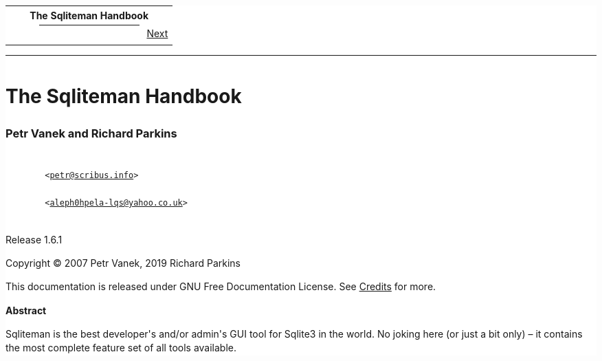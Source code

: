 <!DOCTYPE html>
<html><head><meta http-equiv="Content-Type" content="text/html; charset=UTF-8"><title>The Sqliteman Handbook</title><link rel="stylesheet" href="kde-default.css" type="text/css"><meta name="generator" content="DocBook XSL Stylesheets V1.67.2"><meta name="description" content="
Sqliteman is the best developer's and/or admin's GUI tool for
Sqlite3 in the world. No joking here (or just a bit only) – it contains
the most complete feature set of all tools available.
"><meta name="keywords" content="Sqliteman, SQL, Sqlite, development, database"><link rel="start" href="index.html" title="The Sqliteman Handbook"><link rel="next" href="ch01.html" title="Chapter 1. Introduction"></head><body bgcolor="white" text="black" link="#0000FF" vlink="#840084" alink="#0000FF"><div class="navheader"><table width="100%" summary="Navigation header"><tr><th colspan="3" align="center">The <span class="application">Sqliteman</span> Handbook</th></tr><tr><td width="20%" align="left"> </td><th width="60%" align="center"> </th><td width="20%" align="right"> <a accesskey="n" href="ch01.html">Next</a></td></tr></table><hr></div><div class="book" lang="en"><div class="titlepage"><div><div><h1 class="title"><a name="id2508047"></a>The <span class="application">Sqliteman</span> Handbook</h1></div><div><div class="authorgroup"><div class="author"><h3 class="author">
<span class="firstname">Petr</span>
<span class="surname">Vanek</span>
and
<span class="firstname">Richard</span>
<span class="surname">Parkins</span>
</h3>
<p>
	<code class="email">
		&lt;<a href="mailto:petr@scribus.info">petr@scribus.info</a>&gt;
	</code>
	<code class="email">
		&lt;<a href="mailto:aleph0hpela-lqs@yahoo.co.uk">aleph0hpela-lqs@yahoo.co.uk</a>&gt;
	</code>
</p>
</div></div></div>
<div>
    <p class="releaseinfo">Release 1.6.1<a name="current-version"></a>
    </p>
</div>
<div><p class="copyright">
	Copyright © 2007 Petr Vanek, 2019 Richard Parkins
</p></div>
<div><p>
	This documentation is released under GNU Free Documentation License. See
	<a href="ch09.html" title="Chapter 9. Credits and License">Credits</a>
	for more.
</p></div>
<div><div class="abstract"><p class="title"><b>Abstract</b></p><p>
<span class="application">Sqliteman</span> is the best developer's and/or admin's GUI tool for
Sqlite3 in the world. No joking here (or just a bit only) – it contains
the most complete feature set of all tools available.